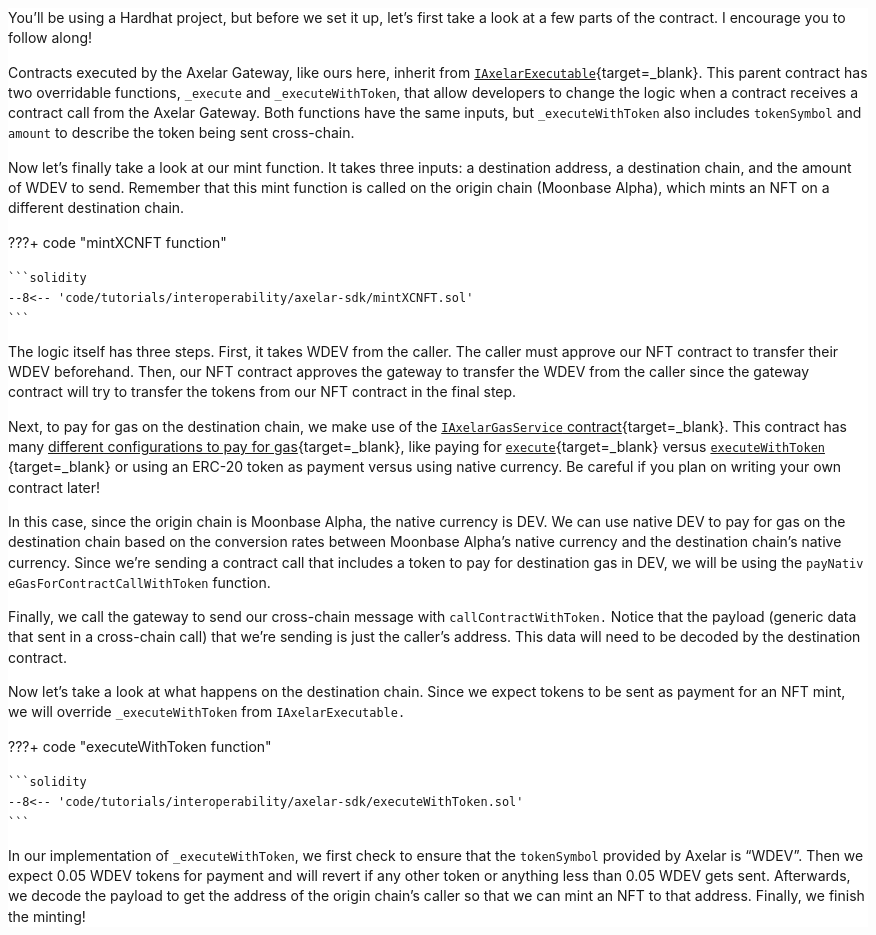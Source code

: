 You’ll be using a Hardhat project, but before we set it up, let’s first take a look at a few parts of the contract. I encourage you to follow along!

Contracts executed by the Axelar Gateway, like ours here, inherit from [`IAxelarExecutable`](https://github.com/axelarnetwork/axelar-gmp-sdk-solidity/blob/main/contracts/executable/AxelarExecutable.sol){target=\_blank}. This parent contract has two overridable functions, `_execute` and `_executeWithToken`, that allow developers to change the logic when a contract receives a contract call from the Axelar Gateway. Both functions have the same inputs, but `_executeWithToken` also includes `tokenSymbol` and `amount` to describe the token being sent cross-chain.

Now let’s finally take a look at our mint function. It takes three inputs: a destination address, a destination chain, and the amount of WDEV to send. Remember that this mint function is called on the origin chain (Moonbase Alpha), which mints an NFT on a different destination chain.

???+ code "mintXCNFT function"

    ```solidity
    --8<-- 'code/tutorials/interoperability/axelar-sdk/mintXCNFT.sol'
    ```

The logic itself has three steps. First, it takes WDEV from the caller. The caller must approve our NFT contract to transfer their WDEV beforehand. Then, our NFT contract approves the gateway to transfer the WDEV from the caller since the gateway contract will try to transfer the tokens from our NFT contract in the final step.

Next, to pay for gas on the destination chain, we make use of the [`IAxelarGasService` contract](https://github.com/axelarnetwork/axelar-cgp-solidity/blob/main/contracts/interfaces/IAxelarGasService.sol){target=\_blank}. This contract has many [different configurations to pay for gas](https://docs.axelar.dev/dev/gas-service/pricing/){target=\_blank}, like paying for [`execute`](https://github.com/axelarnetwork/axelar-gmp-sdk-solidity/blob/main/contracts/executable/AxelarExecutable.sol#L17-L29){target=\_blank} versus [`executeWithToken`](https://github.com/axelarnetwork/axelar-gmp-sdk-solidity/blob/main/contracts/executable/AxelarExecutable.sol#L31-L53){target=\_blank} or using an ERC-20 token as payment versus using native currency. Be careful if you plan on writing your own contract later!

In this case, since the origin chain is Moonbase Alpha, the native currency is DEV. We can use native DEV to pay for gas on the destination chain based on the conversion rates between Moonbase Alpha’s native currency and the destination chain’s native currency. Since we’re sending a contract call that includes a token to pay for destination gas in DEV, we will be using the `payNativeGasForContractCallWithToken` function.

Finally, we call the gateway to send our cross-chain message with `callContractWithToken.` Notice that the payload (generic data that sent in a cross-chain call) that we’re sending is just the caller’s address. This data will need to be decoded by the destination contract.

Now let’s take a look at what happens on the destination chain. Since we expect tokens to be sent as payment for an NFT mint, we will override `_executeWithToken` from `IAxelarExecutable.`

???+ code "executeWithToken function"

    ```solidity
    --8<-- 'code/tutorials/interoperability/axelar-sdk/executeWithToken.sol'
    ```

In our implementation of `_executeWithToken`, we first check to ensure that the `tokenSymbol` provided by Axelar is “WDEV”. Then we expect 0.05 WDEV tokens for payment and will revert if any other token or anything less than 0.05 WDEV gets sent. Afterwards, we decode the payload to get the address of the origin chain’s caller so that we can mint an NFT to that address. Finally, we finish the minting!
